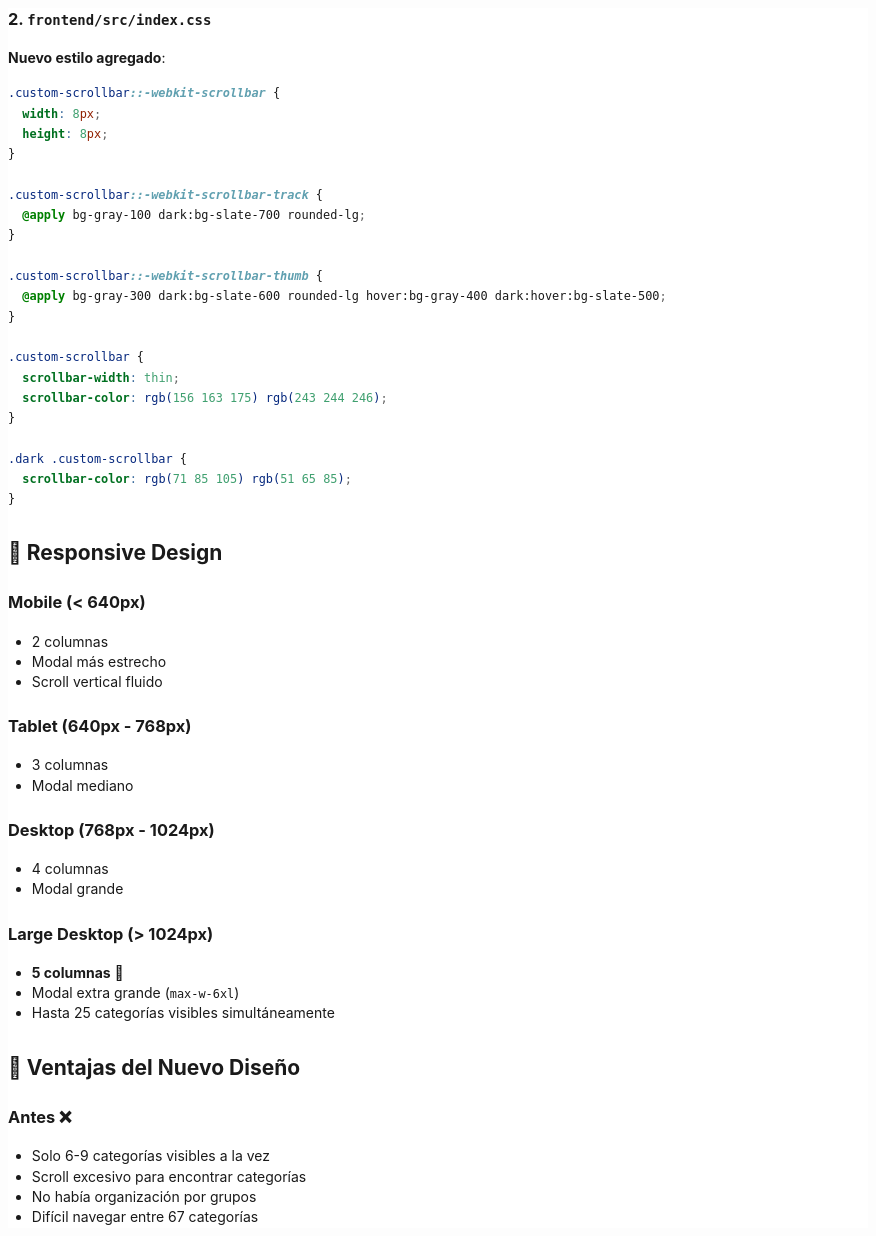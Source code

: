 ### 2. `frontend/src/index.css`
**Nuevo estilo agregado**:
```css
.custom-scrollbar::-webkit-scrollbar {
  width: 8px;
  height: 8px;
}

.custom-scrollbar::-webkit-scrollbar-track {
  @apply bg-gray-100 dark:bg-slate-700 rounded-lg;
}

.custom-scrollbar::-webkit-scrollbar-thumb {
  @apply bg-gray-300 dark:bg-slate-600 rounded-lg hover:bg-gray-400 dark:hover:bg-slate-500;
}

.custom-scrollbar {
  scrollbar-width: thin;
  scrollbar-color: rgb(156 163 175) rgb(243 244 246);
}

.dark .custom-scrollbar {
  scrollbar-color: rgb(71 85 105) rgb(51 65 85);
}
```

## 📱 Responsive Design

### Mobile (< 640px)
- 2 columnas
- Modal más estrecho
- Scroll vertical fluido

### Tablet (640px - 768px)
- 3 columnas
- Modal mediano

### Desktop (768px - 1024px)
- 4 columnas
- Modal grande

### Large Desktop (> 1024px)
- **5 columnas** 🎉
- Modal extra grande (`max-w-6xl`)
- Hasta 25 categorías visibles simultáneamente

## 🎯 Ventajas del Nuevo Diseño

### Antes ❌
- Solo 6-9 categorías visibles a la vez
- Scroll excesivo para encontrar categorías
- No había organización por grupos
- Difícil navegar entre 67 categorías
